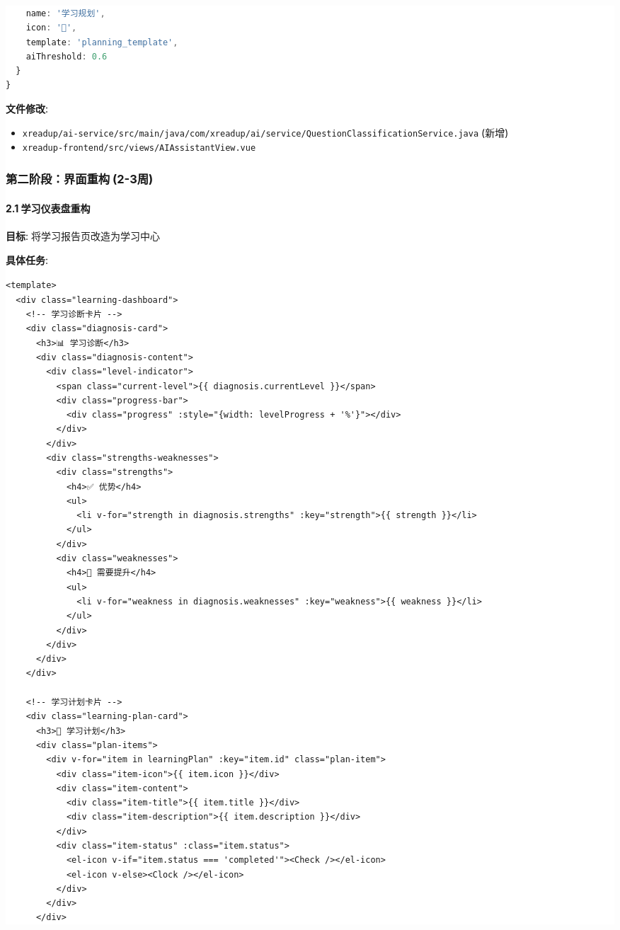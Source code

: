 ```typescript
    name: '学习规划',
    icon: '🎯',
    template: 'planning_template',
    aiThreshold: 0.6
  }
}
```

**文件修改**:
- `xreadup/ai-service/src/main/java/com/xreadup/ai/service/QuestionClassificationService.java` (新增)
- `xreadup-frontend/src/views/AIAssistantView.vue`

### 第二阶段：界面重构 (2-3周)

#### 2.1 学习仪表盘重构
**目标**: 将学习报告页改造为学习中心

**具体任务**:
```vue
<template>
  <div class="learning-dashboard">
    <!-- 学习诊断卡片 -->
    <div class="diagnosis-card">
      <h3>📊 学习诊断</h3>
      <div class="diagnosis-content">
        <div class="level-indicator">
          <span class="current-level">{{ diagnosis.currentLevel }}</span>
          <div class="progress-bar">
            <div class="progress" :style="{width: levelProgress + '%'}"></div>
          </div>
        </div>
        <div class="strengths-weaknesses">
          <div class="strengths">
            <h4>✅ 优势</h4>
            <ul>
              <li v-for="strength in diagnosis.strengths" :key="strength">{{ strength }}</li>
            </ul>
          </div>
          <div class="weaknesses">
            <h4>🎯 需要提升</h4>
            <ul>
              <li v-for="weakness in diagnosis.weaknesses" :key="weakness">{{ weakness }}</li>
            </ul>
          </div>
        </div>
      </div>
    </div>

    <!-- 学习计划卡片 -->
    <div class="learning-plan-card">
      <h3>📅 学习计划</h3>
      <div class="plan-items">
        <div v-for="item in learningPlan" :key="item.id" class="plan-item">
          <div class="item-icon">{{ item.icon }}</div>
          <div class="item-content">
            <div class="item-title">{{ item.title }}</div>
            <div class="item-description">{{ item.description }}</div>
          </div>
          <div class="item-status" :class="item.status">
            <el-icon v-if="item.status === 'completed'"><Check /></el-icon>
            <el-icon v-else><Clock /></el-icon>
          </div>
        </div>
      </div>
```